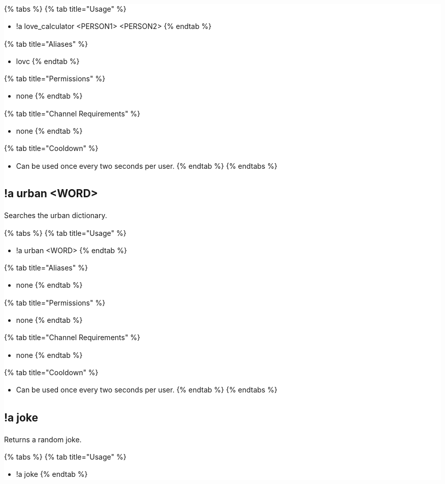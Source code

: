 {% tabs %}
{% tab title="Usage" %}
* !a love\_calculator &lt;PERSON1&gt; &lt;PERSON2&gt;
{% endtab %}

{% tab title="Aliases" %}
* lovc
{% endtab %}

{% tab title="Permissions" %}
* none
{% endtab %}

{% tab title="Channel Requirements" %}
* none
{% endtab %}

{% tab title="Cooldown" %}
* Can be used once every two seconds per user.
{% endtab %}
{% endtabs %}

## !a urban &lt;WORD&gt;

Searches the urban dictionary.

{% tabs %}
{% tab title="Usage" %}
* !a urban &lt;WORD&gt;
{% endtab %}

{% tab title="Aliases" %}
* none
{% endtab %}

{% tab title="Permissions" %}
* none
{% endtab %}

{% tab title="Channel Requirements" %}
* none
{% endtab %}

{% tab title="Cooldown" %}
* Can be used once every two seconds per user.
{% endtab %}
{% endtabs %}

## !a joke

Returns a random joke.

{% tabs %}
{% tab title="Usage" %}
* !a joke
{% endtab %}
